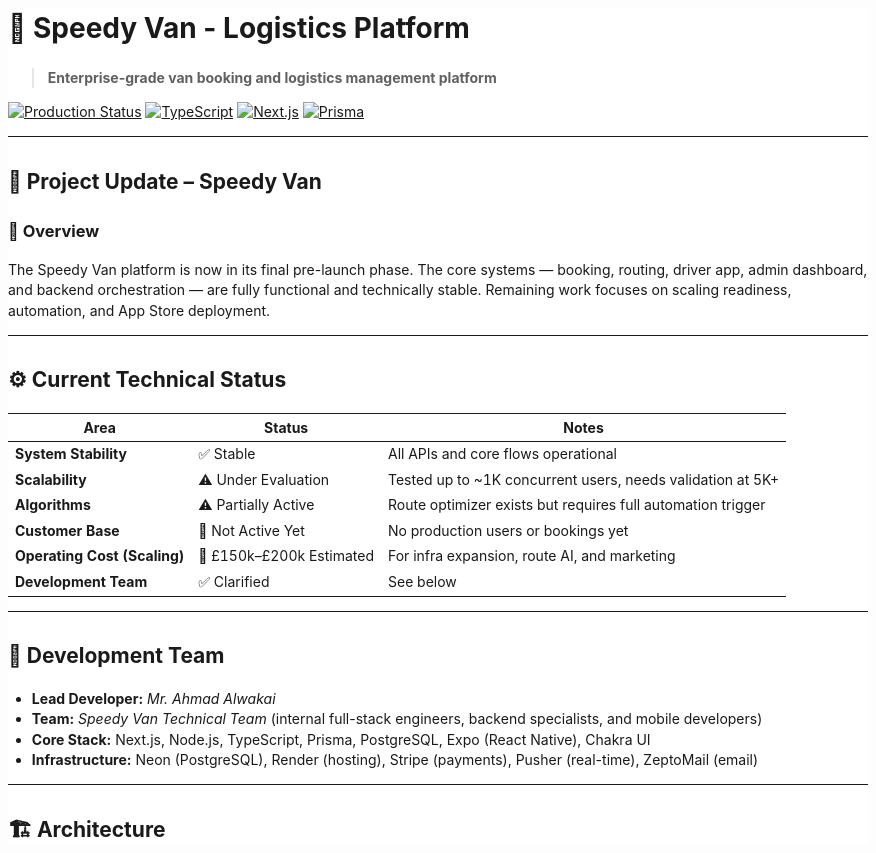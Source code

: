 # 🚚 Speedy Van - Logistics Platform

> **Enterprise-grade van booking and logistics management platform**

[![Production Status](https://img.shields.io/badge/status-production--ready-green)](https://speedy-van.co.uk)
[![TypeScript](https://img.shields.io/badge/TypeScript-5.0+-blue)](https://www.typescriptlang.org/)
[![Next.js](https://img.shields.io/badge/Next.js-15+-black)](https://nextjs.org/)
[![Prisma](https://img.shields.io/badge/Prisma-5+-2D3748)](https://www.prisma.io/)

---

## 📢 **Project Update – Speedy Van**

### 🧩 **Overview**

The Speedy Van platform is now in its final pre-launch phase. The core systems — booking, routing, driver app, admin dashboard, and backend orchestration — are fully functional and technically stable. Remaining work focuses on scaling readiness, automation, and App Store deployment.

---

## ⚙️ **Current Technical Status**

| Area                         | Status                   | Notes                                                       |
| ---------------------------- | ------------------------ | ----------------------------------------------------------- |
| **System Stability**         | ✅ Stable                 | All APIs and core flows operational                         |
| **Scalability**              | ⚠️ Under Evaluation      | Tested up to ~1K concurrent users, needs validation at 5K+  |
| **Algorithms**               | ⚠️ Partially Active      | Route optimizer exists but requires full automation trigger |
| **Customer Base**            | 🚫 Not Active Yet        | No production users or bookings yet                         |
| **Operating Cost (Scaling)** | 💸 £150k–£200k Estimated | For infra expansion, route AI, and marketing                |
| **Development Team**         | ✅ Clarified              | See below                                                   |

---

## 👥 **Development Team**

* **Lead Developer:** *Mr. Ahmad Alwakai*
* **Team:** *Speedy Van Technical Team* (internal full-stack engineers, backend specialists, and mobile developers)
* **Core Stack:** Next.js, Node.js, TypeScript, Prisma, PostgreSQL, Expo (React Native), Chakra UI
* **Infrastructure:** Neon (PostgreSQL), Render (hosting), Stripe (payments), Pusher (real-time), ZeptoMail (email)

---

## 🏗️ **Architecture**
